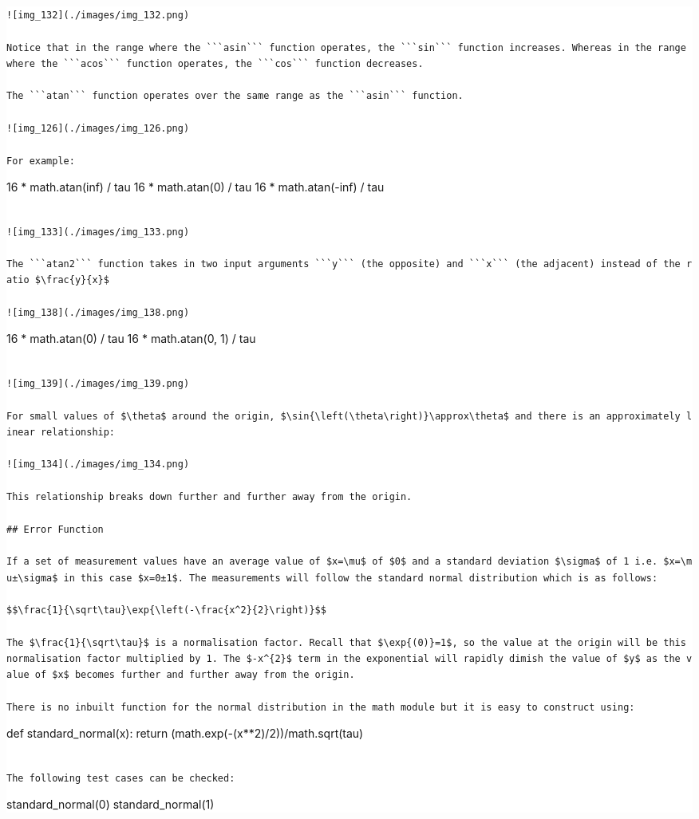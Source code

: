 ```
![img_132](./images/img_132.png)

Notice that in the range where the ```asin``` function operates, the ```sin``` function increases. Whereas in the range where the ```acos``` function operates, the ```cos``` function decreases.

The ```atan``` function operates over the same range as the ```asin``` function.

![img_126](./images/img_126.png)

For example:

```
16 * math.atan(inf) / tau
16 * math.atan(0) / tau
16 * math.atan(-inf) / tau
```

![img_133](./images/img_133.png)

The ```atan2``` function takes in two input arguments ```y``` (the opposite) and ```x``` (the adjacent) instead of the ratio $\frac{y}{x}$

![img_138](./images/img_138.png)

```
16 * math.atan(0) / tau
16 * math.atan(0, 1) / tau
```

![img_139](./images/img_139.png)

For small values of $\theta$ around the origin, $\sin{\left(\theta\right)}\approx\theta$ and there is an approximately linear relationship:

![img_134](./images/img_134.png)

This relationship breaks down further and further away from the origin.

## Error Function

If a set of measurement values have an average value of $x=\mu$ of $0$ and a standard deviation $\sigma$ of 1 i.e. $x=\mu±\sigma$ in this case $x=0±1$. The measurements will follow the standard normal distribution which is as follows:

$$\frac{1}{\sqrt\tau}\exp{\left(-\frac{x^2}{2}\right)}$$

The $\frac{1}{\sqrt\tau}$ is a normalisation factor. Recall that $\exp{(0)}=1$, so the value at the origin will be this normalisation factor multiplied by 1. The $-x^{2}$ term in the exponential will rapidly dimish the value of $y$ as the value of $x$ becomes further and further away from the origin.

There is no inbuilt function for the normal distribution in the math module but it is easy to construct using:

```
def standard_normal(x):
    return (math.exp(-(x**2)/2))/math.sqrt(tau)
```    

The following test cases can be checked:

```
standard_normal(0)
standard_normal(1)